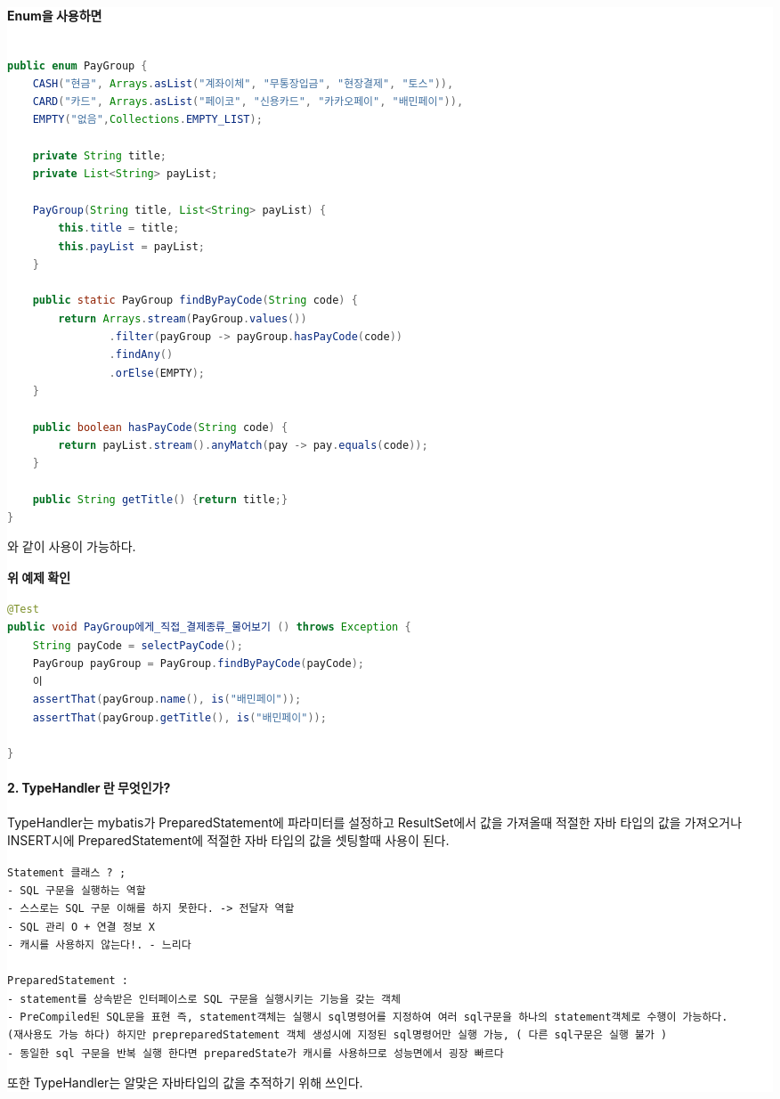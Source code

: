 __Enum을 사용하면__
```java

public enum PayGroup {
    CASH("현금", Arrays.asList("계좌이체", "무통장입금", "현장결제", "토스")),
    CARD("카드", Arrays.asList("페이코", "신용카드", "카카오페이", "배민페이")),
    EMPTY("없음",Collections.EMPTY_LIST);

    private String title;
    private List<String> payList;

    PayGroup(String title, List<String> payList) {
        this.title = title;
        this.payList = payList;
    }

    public static PayGroup findByPayCode(String code) {
        return Arrays.stream(PayGroup.values())
                .filter(payGroup -> payGroup.hasPayCode(code))
                .findAny()
                .orElse(EMPTY);
    }

    public boolean hasPayCode(String code) {
        return payList.stream().anyMatch(pay -> pay.equals(code));
    }

    public String getTitle() {return title;}
}
```
와 같이 사용이 가능하다.

__위 예제 확인__
```java
@Test
public void PayGroup에게_직접_결제종류_물어보기 () throws Exception {
    String payCode = selectPayCode();
    PayGroup payGroup = PayGroup.findByPayCode(payCode);
    이
    assertThat(payGroup.name(), is("배민페이"));
    assertThat(payGroup.getTitle(), is("배민페이"));

}
```


#### 2. TypeHandler 란 무엇인가?
TypeHandler는 mybatis가 PreparedStatement에 파라미터를 설정하고 ResultSet에서 값을 가져올때 적절한 자바 타입의 값을 가져오거나 INSERT시에 
PreparedStatement에 적절한 자바 타입의 값을 셋팅할때 사용이 된다.  

```
Statement 클래스 ? ;
- SQL 구문을 실행하는 역할
- 스스로는 SQL 구문 이해를 하지 못한다. -> 전달자 역할
- SQL 관리 O + 연결 정보 X
- 캐시를 사용하지 않는다!. - 느리다

PreparedStatement : 
- statement를 상속받은 인터페이스로 SQL 구문을 실행시키는 기능을 갖는 객체
- PreCompiled된 SQL문을 표현 즉, statement객체는 실행시 sql명령어를 지정하여 여러 sql구문을 하나의 statement객체로 수행이 가능하다.
(재사용도 가능 하다) 하지만 prepreparedStatement 객체 생성시에 지정된 sql명령어만 실행 가능, ( 다른 sql구문은 실행 불가 )
- 동일한 sql 구문을 반복 실행 한다면 preparedState가 캐시를 사용하므로 성능면에서 굉장 빠르다
```
또한 TypeHandler는 알맞은 자바타입의 값을 추적하기 위해 쓰인다. 
